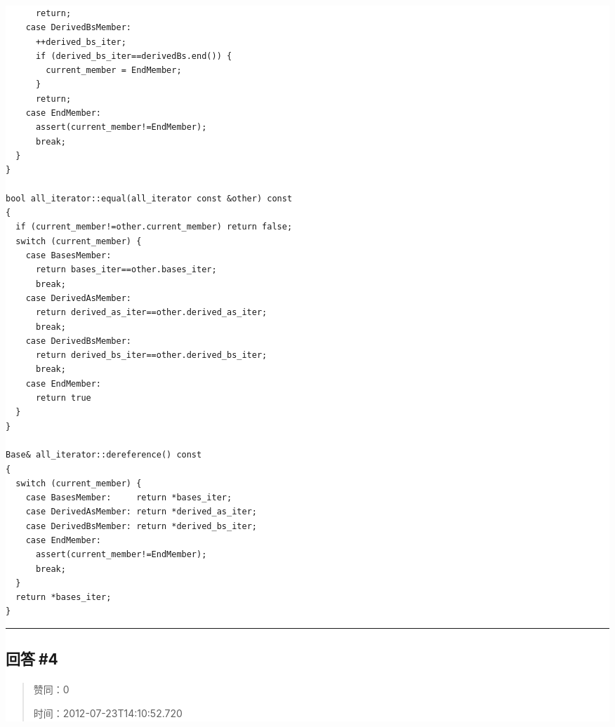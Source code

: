 ```
      return;
    case DerivedBsMember:
      ++derived_bs_iter;
      if (derived_bs_iter==derivedBs.end()) {
        current_member = EndMember;
      }
      return;
    case EndMember:
      assert(current_member!=EndMember);
      break;
  }
} 

bool all_iterator::equal(all_iterator const &other) const
{
  if (current_member!=other.current_member) return false;
  switch (current_member) {
    case BasesMember:
      return bases_iter==other.bases_iter;
      break;
    case DerivedAsMember:
      return derived_as_iter==other.derived_as_iter;
      break;
    case DerivedBsMember:
      return derived_bs_iter==other.derived_bs_iter;
      break;
    case EndMember:
      return true
  }
}

Base& all_iterator::dereference() const
{
  switch (current_member) {
    case BasesMember:     return *bases_iter;
    case DerivedAsMember: return *derived_as_iter;
    case DerivedBsMember: return *derived_bs_iter;
    case EndMember:
      assert(current_member!=EndMember);
      break;
  }
  return *bases_iter;
} 
```

* * *

## 回答 #4

> 赞同：0
> 
> 时间：2012-07-23T14:10:52.720
